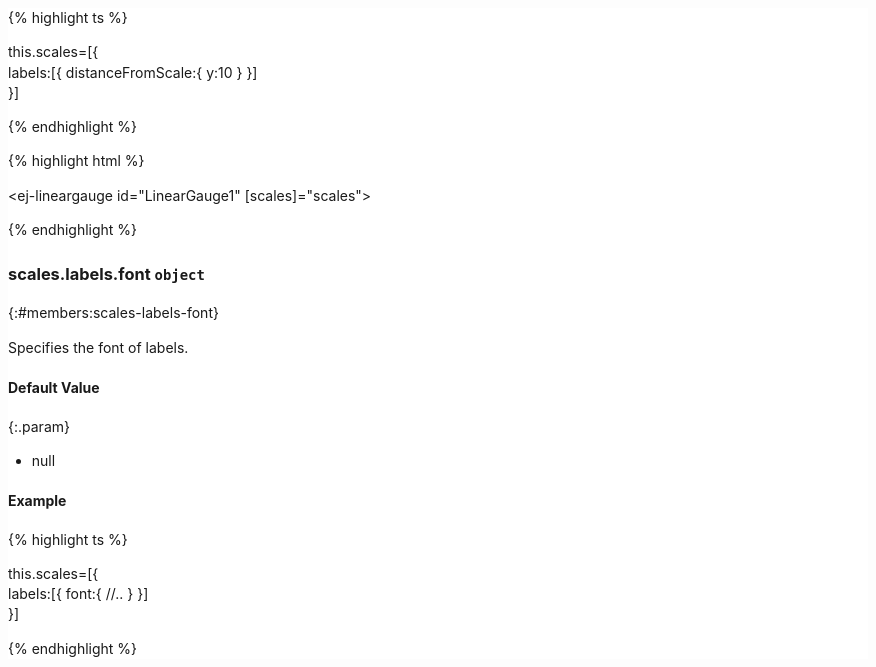 {% highlight ts %}

this.scales=[{          
    labels:[{
        distanceFromScale:{
            y:10
        }
    }]    
 }]

{% endhighlight %}

{% highlight html %}

<ej-lineargauge id="LinearGauge1" [scales]="scales">  
</ej-lineargauge>

{% endhighlight %}







### scales.labels.font `object`
{:#members:scales-labels-font}








Specifies the font of labels.




#### Default Value






{:.param}
* null








#### Example

{% highlight ts %}

this.scales=[{          
    labels:[{
        font:{
            //..
        }
    }]    
 }]

{% endhighlight %}

